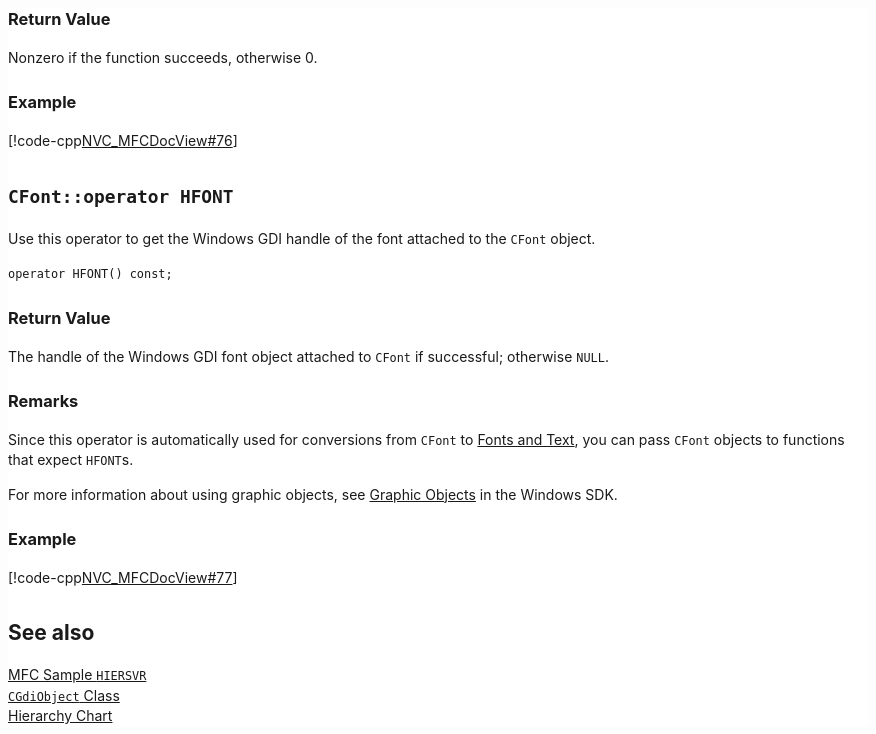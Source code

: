 ### Return Value

Nonzero if the function succeeds, otherwise 0.

### Example

[!code-cpp[NVC_MFCDocView#76](../../mfc/codesnippet/cpp/cfont-class_7.cpp)]

## <a name="operator_hfont"></a> `CFont::operator HFONT`

Use this operator to get the Windows GDI handle of the font attached to the `CFont` object.

```
operator HFONT() const;
```

### Return Value

The handle of the Windows GDI font object attached to `CFont` if successful; otherwise `NULL`.

### Remarks

Since this operator is automatically used for conversions from `CFont` to [Fonts and Text](/windows/win32/gdi/fonts-and-text), you can pass `CFont` objects to functions that expect `HFONT`s.

For more information about using graphic objects, see [Graphic Objects](/windows/win32/gdi/graphic-objects) in the Windows SDK.

### Example

[!code-cpp[NVC_MFCDocView#77](../../mfc/codesnippet/cpp/cfont-class_8.cpp)]

## See also

[MFC Sample `HIERSVR`](../../overview/visual-cpp-samples.md)<br/>
[`CGdiObject` Class](../../mfc/reference/cgdiobject-class.md)<br/>
[Hierarchy Chart](../../mfc/hierarchy-chart.md)
